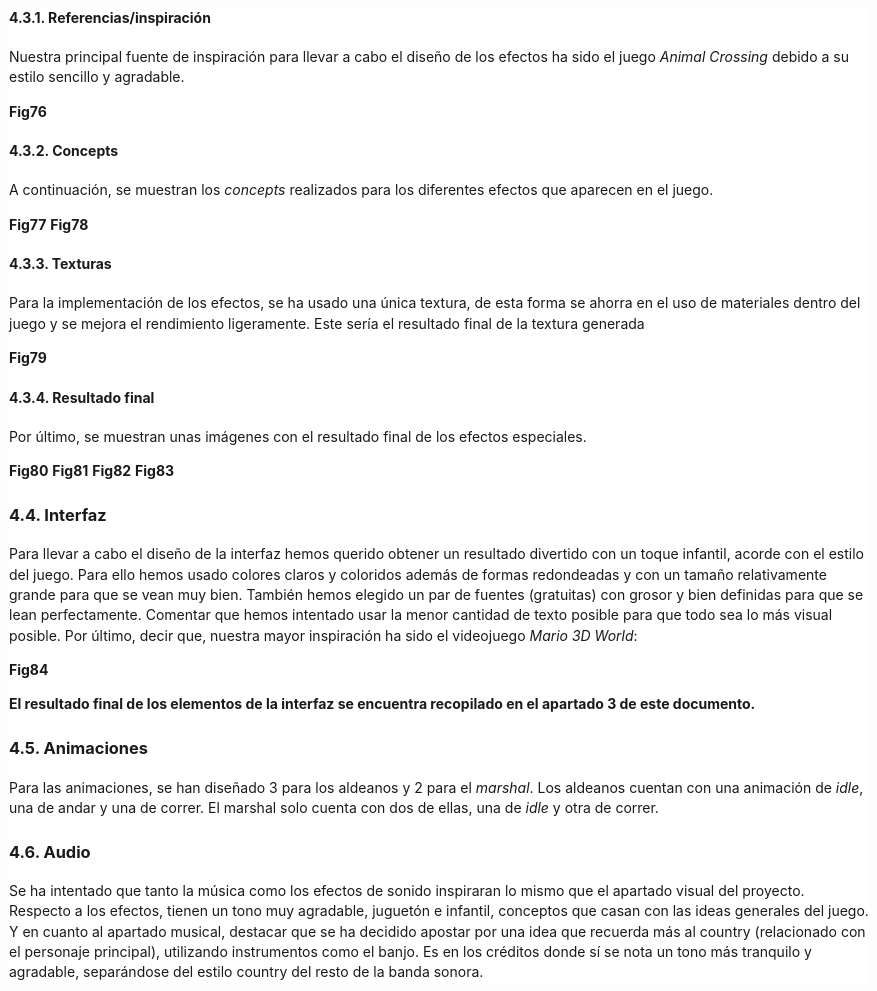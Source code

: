#### **4.3.1. Referencias/inspiración**

Nuestra principal fuente de inspiración para llevar a cabo el diseño de los efectos ha sido el juego *Animal Crossing* debido a su estilo sencillo y agradable. 

**Fig76**

#### **4.3.2. Concepts**

A continuación, se muestran los *concepts* realizados para los diferentes efectos que aparecen en el juego. 

**Fig77**
**Fig78**

#### **4.3.3. Texturas**

Para la implementación de los efectos, se ha usado una única textura, de esta forma se ahorra en el uso de materiales dentro del juego y se mejora el rendimiento ligeramente. Este sería el resultado final de la textura generada 

**Fig79**

#### **4.3.4. Resultado final**

Por último, se muestran unas imágenes con el resultado final de los efectos especiales. 

**Fig80**
**Fig81**
**Fig82**
**Fig83**

### **4.4. Interfaz**

Para llevar a cabo el diseño de la interfaz hemos querido obtener un resultado divertido con un toque infantil, acorde con el estilo del juego. Para ello hemos usado colores claros y coloridos además de formas redondeadas y con un tamaño relativamente grande para que se vean muy bien. También hemos elegido un par de fuentes (gratuitas) con grosor y bien definidas para que se lean perfectamente. Comentar que hemos intentado usar la menor cantidad de texto posible para que todo sea lo más visual posible. Por último, decir que, nuestra mayor inspiración ha sido el videojuego *Mario 3D World*: 

**Fig84**

**El resultado final de los elementos de la interfaz se encuentra recopilado en el apartado 3 de este documento.**

### **4.5. Animaciones**

Para las animaciones, se han diseñado 3 para los aldeanos y 2 para el *marshal*. Los aldeanos cuentan con una animación de *idle*, una de andar y una de correr. El marshal solo cuenta con dos de ellas, una de *idle* y otra de correr. 

### **4.6. Audio**

Se ha intentado que tanto la música como los efectos de sonido inspiraran lo mismo que el apartado visual del proyecto. Respecto a los efectos, tienen un tono muy agradable, juguetón e infantil, conceptos que casan con las ideas generales del juego. Y en cuanto al apartado musical, destacar que se ha decidido apostar por una idea que recuerda más al country (relacionado con el personaje principal), utilizando instrumentos como el banjo. Es en los créditos donde sí se nota un tono más tranquilo y agradable, separándose del estilo country del resto de la banda sonora. 
